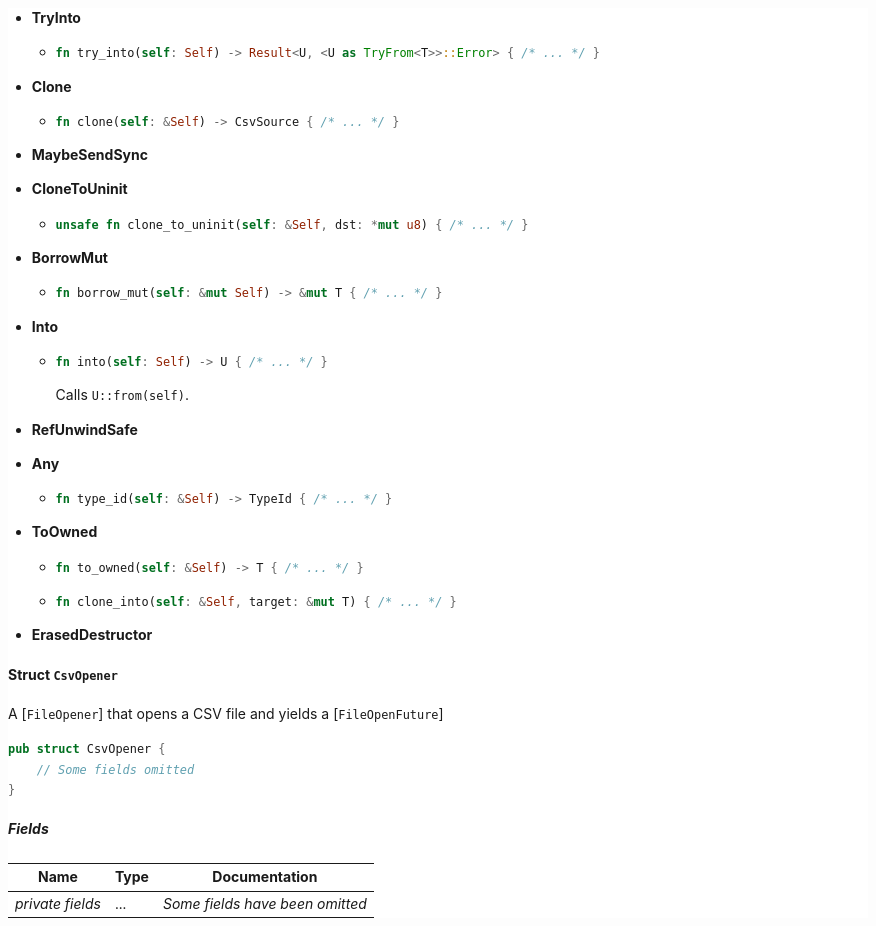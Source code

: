 - **TryInto**
  - ```rust
    fn try_into(self: Self) -> Result<U, <U as TryFrom<T>>::Error> { /* ... */ }
    ```

- **Clone**
  - ```rust
    fn clone(self: &Self) -> CsvSource { /* ... */ }
    ```

- **MaybeSendSync**
- **CloneToUninit**
  - ```rust
    unsafe fn clone_to_uninit(self: &Self, dst: *mut u8) { /* ... */ }
    ```

- **BorrowMut**
  - ```rust
    fn borrow_mut(self: &mut Self) -> &mut T { /* ... */ }
    ```

- **Into**
  - ```rust
    fn into(self: Self) -> U { /* ... */ }
    ```
    Calls `U::from(self)`.

- **RefUnwindSafe**
- **Any**
  - ```rust
    fn type_id(self: &Self) -> TypeId { /* ... */ }
    ```

- **ToOwned**
  - ```rust
    fn to_owned(self: &Self) -> T { /* ... */ }
    ```

  - ```rust
    fn clone_into(self: &Self, target: &mut T) { /* ... */ }
    ```

- **ErasedDestructor**
#### Struct `CsvOpener`

A [`FileOpener`] that opens a CSV file and yields a [`FileOpenFuture`]

```rust
pub struct CsvOpener {
    // Some fields omitted
}
```

##### Fields

| Name | Type | Documentation |
|------|------|---------------|
| *private fields* | ... | *Some fields have been omitted* |
